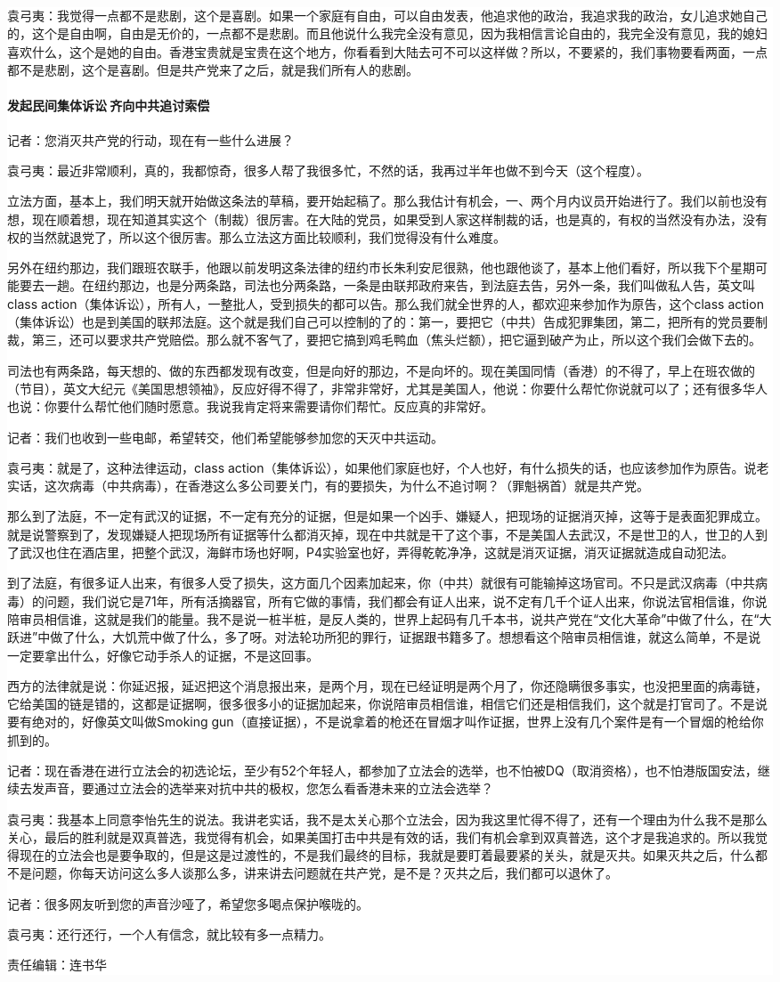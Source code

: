  袁弓夷：我觉得一点都不是悲剧，这个是喜剧。如果一个家庭有自由，可以自由发表，他追求他的政治，我追求我的政治，女儿追求她自己的，这个是自由啊，自由是无价的，一点都不是悲剧。而且他说什么我完全没有意见，因为我相信言论自由的，我完全没有意见，我的媳妇喜欢什么，这个是她的自由。香港宝贵就是宝贵在这个地方，你看看到大陆去可不可以这样做？所以，不要紧的，我们事物要看两面，一点都不是悲剧，这个是喜剧。但是共产党来了之后，就是我们所有人的悲剧。
</p>
<h4>
 发起民间集体诉讼 齐向中共追讨索偿
</h4>
<p>
 记者：您消灭共产党的行动，现在有一些什么进展？
</p>
<p>
 袁弓夷：最近非常顺利，真的，我都惊奇，很多人帮了我很多忙，不然的话，我再过半年也做不到今天（这个程度）。
</p>
<p>
 立法方面，基本上，我们明天就开始做这条法的草稿，要开始起稿了。那么我估计有机会，一、两个月内议员开始进行了。我们以前也没有想，现在顺着想，现在知道其实这个（制裁）很厉害。在大陆的党员，如果受到人家这样制裁的话，也是真的，有权的当然没有办法，没有权的当然就退党了，所以这个很厉害。那么立法这方面比较顺利，我们觉得没有什么难度。
</p>
<p>
 另外在纽约那边，我们跟班农联手，他跟以前发明这条法律的纽约市长朱利安尼很熟，他也跟他谈了，基本上他们看好，所以我下个星期可能要去一趟。在纽约那边，也是分两条路，司法也分两条路，一条是由联邦政府来告，到法庭去告，另外一条，我们叫做私人告，英文叫class action（集体诉讼），所有人，一整批人，受到损失的都可以告。那么我们就全世界的人，都欢迎来参加作为原告，这个class action（集体诉讼）也是到美国的联邦法庭。这个就是我们自己可以控制的了的：第一，要把它（中共）告成犯罪集团，第二，把所有的党员要制裁，第三，还可以要求共产党赔偿。那么就不客气了，要把它搞到鸡毛鸭血（焦头烂额），把它逼到破产为止，所以这个我们会做下去的。
</p>
<p>
 司法也有两条路，每天想的、做的东西都发现有改变，但是向好的那边，不是向坏的。现在美国同情（香港）的不得了，早上在班农做的（节目），英文大纪元《美国思想领袖》，反应好得不得了，非常非常好，尤其是美国人，他说：你要什么帮忙你说就可以了；还有很多华人也说：你要什么帮忙他们随时愿意。我说我肯定将来需要请你们帮忙。反应真的非常好。
</p>
<p>
 记者：我们也收到一些电邮，希望转交，他们希望能够参加您的天灭中共运动。
</p>
<p>
 袁弓夷：就是了，这种法律运动，class action（集体诉讼），如果他们家庭也好，个人也好，有什么损失的话，也应该参加作为原告。说老实话，这次病毒（中共病毒），在香港这么多公司要关门，有的要损失，为什么不追讨啊？（罪魁祸首）就是共产党。
</p>
<p>
 那么到了法庭，不一定有武汉的证据，不一定有充分的证据，但是如果一个凶手、嫌疑人，把现场的证据消灭掉，这等于是表面犯罪成立。就是说警察到了，发现嫌疑人把现场所有证据等什么都消灭掉，现在中共就是干了这个事，不是美国人去武汉，不是世卫的人，世卫的人到了武汉也住在酒店里，把整个武汉，海鲜市场也好啊，P4实验室也好，弄得乾乾净净，这就是消灭证据，消灭证据就造成自动犯法。
</p>
<p>
 到了法庭，有很多证人出来，有很多人受了损失，这方面几个因素加起来，你（中共）就很有可能输掉这场官司。不只是武汉病毒（中共病毒）的问题，我们说它是71年，所有活摘器官，所有它做的事情，我们都会有证人出来，说不定有几千个证人出来，你说法官相信谁，你说陪审员相信谁，这就是我们的能量。我不是说一桩半桩，是反人类的，世界上起码有几千本书，说共产党在“文化大革命”中做了什么，在“大跃进”中做了什么，大饥荒中做了什么，多了呀。对法轮功所犯的罪行，证据跟书籍多了。想想看这个陪审员相信谁，就这么简单，不是说一定要拿出什么，好像它动手杀人的证据，不是这回事。
</p>
<p>
 西方的法律就是说：你延迟报，延迟把这个消息报出来，是两个月，现在已经证明是两个月了，你还隐瞒很多事实，也没把里面的病毒链，它给美国的链是错的，这都是证据啊，很多很多小的证据加起来，你说陪审员相信谁，相信它们还是相信我们，这个就是打官司了。不是说要有绝对的，好像英文叫做Smoking gun（直接证据），不是说拿着的枪还在冒烟才叫作证据，世界上没有几个案件是有一个冒烟的枪给你抓到的。
</p>
<p>
 记者：现在香港在进行立法会的初选论坛，至少有52个年轻人，都参加了立法会的选举，也不怕被DQ（取消资格），也不怕港版国安法，继续去发声音，要通过立法会的选举来对抗中共的极权，您怎么看香港未来的立法会选举？
</p>
<p>
 袁弓夷：我基本上同意李怡先生的说法。我讲老实话，我不是太关心那个立法会，因为我这里忙得不得了，还有一个理由为什么我不是那么关心，最后的胜利就是双真普选，我觉得有机会，如果美国打击中共是有效的话，我们有机会拿到双真普选，这个才是我追求的。所以我觉得现在的立法会也是要争取的，但是这是过渡性的，不是我们最终的目标，我就是要盯着最要紧的关头，就是灭共。如果灭共之后，什么都不是问题，你每天访问这么多人谈那么多，讲来讲去问题就在共产党，是不是？灭共之后，我们都可以退休了。
</p>
<p>
 记者：很多网友听到您的声音沙哑了，希望您多喝点保护喉咙的。
</p>
<p>
 袁弓夷：还行还行，一个人有信念，就比较有多一点精力。
</p>
<p>
 责任编辑：连书华